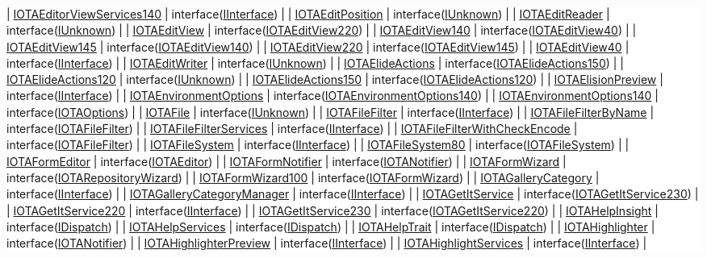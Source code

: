 | [IOTAEditorViewServices140](IOTAEditorViewServices140) | interface([IInterface](IInterface)) | 
| [IOTAEditPosition](IOTAEditPosition) | interface([IUnknown](IInterface)) | 
| [IOTAEditReader](IOTAEditReader) | interface([IUnknown](IInterface)) | 
| [IOTAEditView](IOTAEditView) | interface([IOTAEditView220](IOTAEditView220)) | 
| [IOTAEditView140](IOTAEditView140) | interface([IOTAEditView40](IOTAEditView40)) | 
| [IOTAEditView145](IOTAEditView145) | interface([IOTAEditView140](IOTAEditView140)) | 
| [IOTAEditView220](IOTAEditView220) | interface([IOTAEditView145](IOTAEditView145)) | 
| [IOTAEditView40](IOTAEditView40) | interface([IInterface](IInterface)) | 
| [IOTAEditWriter](IOTAEditWriter) | interface([IUnknown](IInterface)) | 
| [IOTAElideActions](IOTAElideActions) | interface([IOTAElideActions150](IOTAElideActions150)) | 
| [IOTAElideActions120](IOTAElideActions120) | interface([IUnknown](IInterface)) | 
| [IOTAElideActions150](IOTAElideActions150) | interface([IOTAElideActions120](IOTAElideActions120)) | 
| [IOTAElisionPreview](IOTAElisionPreview) | interface([IInterface](IInterface)) | 
| [IOTAEnvironmentOptions](IOTAEnvironmentOptions) | interface([IOTAEnvironmentOptions140](IOTAEnvironmentOptions140)) | 
| [IOTAEnvironmentOptions140](IOTAEnvironmentOptions140) | interface([IOTAOptions](IOTAOptions)) | 
| [IOTAFile](IOTAFile) | interface([IUnknown](IInterface)) | 
| [IOTAFileFilter](IOTAFileFilter) | interface([IInterface](IInterface)) | 
| [IOTAFileFilterByName](IOTAFileFilterByName) | interface([IOTAFileFilter](IOTAFileFilter)) | 
| [IOTAFileFilterServices](IOTAFileFilterServices) | interface([IInterface](IInterface)) | 
| [IOTAFileFilterWithCheckEncode](IOTAFileFilterWithCheckEncode) | interface([IOTAFileFilter](IOTAFileFilter)) | 
| [IOTAFileSystem](IOTAFileSystem) | interface([IInterface](IInterface)) | 
| [IOTAFileSystem80](IOTAFileSystem80) | interface([IOTAFileSystem](IOTAFileSystem)) | 
| [IOTAFormEditor](IOTAFormEditor) | interface([IOTAEditor](IOTAEditor)) | 
| [IOTAFormNotifier](IOTAFormNotifier) | interface([IOTANotifier](IOTANotifier)) | 
| [IOTAFormWizard](IOTAFormWizard) | interface([IOTARepositoryWizard](IOTARepositoryWizard)) | 
| [IOTAFormWizard100](IOTAFormWizard100) | interface([IOTAFormWizard](IOTAFormWizard)) | 
| [IOTAGalleryCategory](IOTAGalleryCategory) | interface([IInterface](IInterface)) | 
| [IOTAGalleryCategoryManager](IOTAGalleryCategoryManager) | interface([IInterface](IInterface)) | 
| [IOTAGetItService](IOTAGetItService) | interface([IOTAGetItService230](IOTAGetItService230)) | 
| [IOTAGetItService220](IOTAGetItService220) | interface([IInterface](IInterface)) | 
| [IOTAGetItService230](IOTAGetItService230) | interface([IOTAGetItService220](IOTAGetItService220)) | 
| [IOTAHelpInsight](IOTAHelpInsight) | interface([IDispatch](IDispatch)) | 
| [IOTAHelpServices](IOTAHelpServices) | interface([IDispatch](IDispatch)) | 
| [IOTAHelpTrait](IOTAHelpTrait) | interface([IDispatch](IDispatch)) | 
| [IOTAHighlighter](IOTAHighlighter) | interface([IOTANotifier](IOTANotifier)) | 
| [IOTAHighlighterPreview](IOTAHighlighterPreview) | interface([IInterface](IInterface)) | 
| [IOTAHighlightServices](IOTAHighlightServices) | interface([IInterface](IInterface)) | 